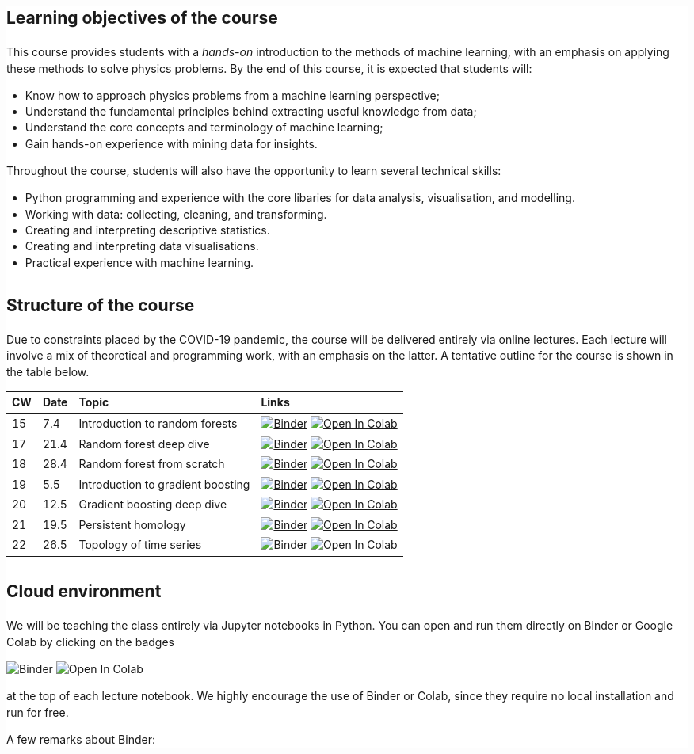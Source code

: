 ## Learning objectives of the course
This course provides students with a _hands-on_ introduction to the methods of machine learning, with an emphasis on applying these methods to solve physics problems. By the end of this course, it is expected that students will:

* Know how to approach physics problems from a machine learning perspective;
* Understand the fundamental principles behind extracting useful knowledge from data; 
* Understand the core concepts and terminology of machine learning;
* Gain hands-on experience with mining data for insights.

Throughout the course, students will also have the opportunity to learn several technical skills:

* Python programming and experience with the core libaries for data analysis, visualisation, and modelling.
* Working with data: collecting, cleaning, and transforming.
* Creating and interpreting descriptive statistics.
* Creating and interpreting data visualisations.
* Practical experience with machine learning.

## Structure of the course
Due to constraints placed by the COVID-19 pandemic, the course will be delivered entirely via online lectures. Each lecture will involve a mix of theoretical and programming work, with an emphasis on the latter. A tentative outline for the course is shown in the table below. 

| CW | Date | Topic | Links |
| :--- | :--- | :--- | :--- |
| 15 | 7.4 | Introduction to random forests | [![Binder](https://mybinder.org/badge_logo.svg)](https://mybinder.org/v2/gh/lewtun/hepml/master?urlpath=lab/tree/notebooks%2Flesson01_intro-to-random-forests.ipynb) [![Open In Colab](https://colab.research.google.com/assets/colab-badge.svg)](https://colab.research.google.com/github/lewtun/hepml/blob/master/notebooks/lesson01_intro-to-random-forests.ipynb) |
| 17 | 21.4 | Random forest deep dive | [![Binder](https://mybinder.org/badge_logo.svg)](https://mybinder.org/v2/gh/lewtun/hepml/master?urlpath=lab/tree/notebooks%2Flesson02_random-forest-deep-dive.ipynb) [![Open In Colab](https://colab.research.google.com/assets/colab-badge.svg)](https://colab.research.google.com/github/lewtun/hepml/blob/master/notebooks/lesson02_random-forest-deep-dive.ipynb) |
| 18 | 28.4 | Random forest from scratch | [![Binder](https://mybinder.org/badge_logo.svg)](https://mybinder.org/v2/gh/lewtun/hepml/master?urlpath=lab/tree/notebooks%2Flesson03_random-forest-from-scratch.ipynb) [![Open In Colab](https://colab.research.google.com/assets/colab-badge.svg)](https://colab.research.google.com/github/lewtun/hepml/blob/master/notebooks/lesson03_random-forest-from-scratch.ipynb) |
| 19 | 5.5 | Introduction to gradient boosting | [![Binder](https://mybinder.org/badge_logo.svg)](https://mybinder.org/v2/gh/lewtun/hepml/master?urlpath=lab/tree/notebooks%2Flesson04_intro-to-gradient-boosting.ipynb) [![Open In Colab](https://colab.research.google.com/assets/colab-badge.svg)](https://colab.research.google.com/github/lewtun/hepml/blob/master/notebooks/lesson04_intro-to-gradient-boosting.ipynb) |
| 20 | 12.5 | Gradient boosting deep dive |[![Binder](https://mybinder.org/badge_logo.svg)](https://mybinder.org/v2/gh/lewtun/hepml/master?urlpath=lab/tree/notebooks%2Flesson05_gradient-boosting-deep-dive.ipynb) [![Open In Colab](https://colab.research.google.com/assets/colab-badge.svg)](https://colab.research.google.com/github/lewtun/hepml/blob/master/notebooks/lesson05_gradient-boosting-deep-dive.ipynb) |
| 21 | 19.5 | Persistent homology | [![Binder](https://mybinder.org/badge_logo.svg)](https://mybinder.org/v2/gh/lewtun/hepml/master?urlpath=lab/tree/notebooks%2Flesson06_persistent-homology.ipynb) [![Open In Colab](https://colab.research.google.com/assets/colab-badge.svg)](https://colab.research.google.com/github/lewtun/hepml/blob/master/notebooks/lesson06_persistent-homology.ipynb) |
| 22 | 26.5 | Topology of time series | [![Binder](https://mybinder.org/badge_logo.svg)](https://mybinder.org/v2/gh/lewtun/hepml/master?urlpath=lab/tree/notebooks%2Flesson07_topological-time-series.ipynb) [![Open In Colab](https://colab.research.google.com/assets/colab-badge.svg)](https://colab.research.google.com/github/lewtun/hepml/blob/master/notebooks/lesson07_topological-time-series.ipynb) |

## Cloud environment
We will be teaching the class entirely via Jupyter notebooks in Python. You can open and run them directly on Binder or Google Colab by clicking on the badges

![Binder](https://mybinder.org/badge_logo.svg) 
![Open In Colab](https://colab.research.google.com/assets/colab-badge.svg)

at the top of each lecture notebook. We highly encourage the use of Binder or Colab, since they require no local installation and run for free. 



A few remarks about Binder:
